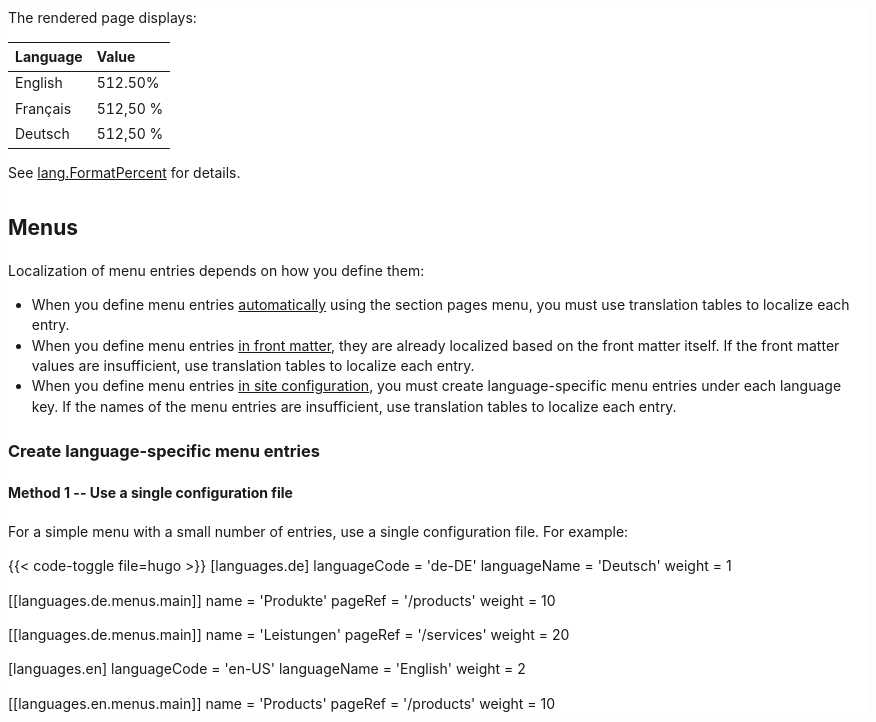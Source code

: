The rendered page displays:

Language|Value
:--|:--
English|512.50%
Français|512,50 %
Deutsch|512,50 %

See [lang.FormatPercent] for details.

## Menus

Localization of menu entries depends on how you define them:

- When you define menu entries [automatically] using the section pages menu, you must use translation tables to localize each entry.
- When you define menu entries [in front matter], they are already localized based on the front matter itself. If the front matter values are insufficient, use translation tables to localize each entry.
- When you define menu entries [in site configuration], you must create language-specific menu entries under each language key. If the names of the menu entries are insufficient, use translation tables to localize each entry.

### Create language-specific menu entries

#### Method 1 -- Use a single configuration file

For a simple menu with a small number of entries, use a single configuration file. For example:

{{< code-toggle file=hugo >}}
[languages.de]
languageCode = 'de-DE'
languageName = 'Deutsch'
weight = 1

[[languages.de.menus.main]]
name = 'Produkte'
pageRef = '/products'
weight = 10

[[languages.de.menus.main]]
name = 'Leistungen'
pageRef = '/services'
weight = 20

[languages.en]
languageCode = 'en-US'
languageName = 'English'
weight = 2

[[languages.en.menus.main]]
name = 'Products'
pageRef = '/products'
weight = 10


[RFC 5646]: https://datatracker.ietf.org/doc/html/rfc5646#section-2.1
[RFC 5646 § 2.2.7]: https://datatracker.ietf.org/doc/html/rfc5646#section-2.2.7
[`dir`]: https://developer.mozilla.org/en-US/docs/Web/HTML/Global_attributes/dir
[built-in RSS template]: https://github.com/gohugoio/hugo/blob/master/tpl/tplimpl/embedded/templates/_default/rss.xml
[built-in alias template]: https://github.com/gohugoio/hugo/blob/master/tpl/tplimpl/embedded/templates/alias.html
[RFC 5646]: https://datatracker.ietf.org/doc/html/rfc5646#section-2.1
[translating by file name]: #translation-by-file-name
[`slug`]: /content-management/urls/#slug
[`url`]: /content-management/urls/#url
[`lang.Translate`]: /functions/lang/translate
[configuration directory]: /getting-started/configuration/#configuration-directory
[example menu template]: /templates/menu/#example
[automatically]: /content-management/menus/#define-automatically
[in front matter]: /content-management/menus/#define-in-front-matter
[in site configuration]: /content-management/menus/#define-in-site-configuration
[`abslangurl`]: /functions/urls/abslangurl/
[config]: /getting-started/configuration/
[go-i18n-source]: https://github.com/nicksnyder/go-i18n
[go-i18n]: https://github.com/nicksnyder/go-i18n
[Hugo Multilingual Part 1: Content translation]: https://regisphilibert.com/blog/2018/08/hugo-multilingual-part-1-managing-content-translation/
[i18func]: /functions/lang/translate/
[lang.FormatAccounting]: /functions/lang/formataccounting/
[lang.FormatCurrency]: /functions/lang/formatcurrency/
[lang.FormatNumber]: /functions/lang/formatnumber/
[lang.FormatNumberCustom]: /functions/lang/formatnumbercustom/
[lang.FormatPercent]: /functions/lang/formatpercent/
[lang.Merge]: /functions/lang/merge/
[menus]: /content-management/menus/
[OS environment]: /getting-started/configuration/#configure-with-environment-variables
[`rellangurl`]: /functions/urls/rellangurl/
[`time.Format`]: /functions/time/format/
